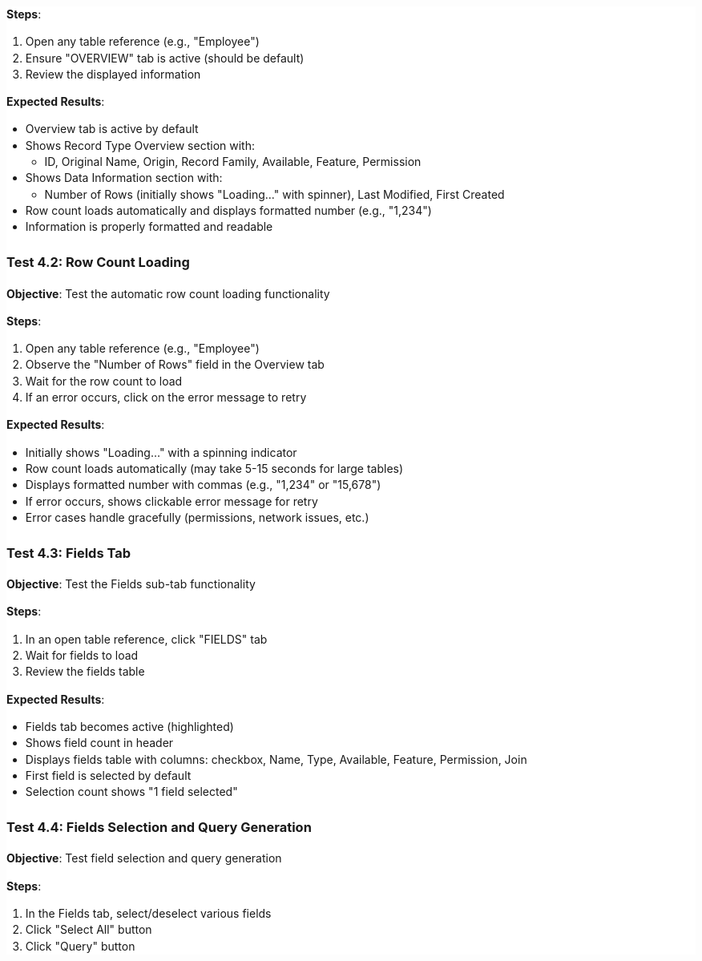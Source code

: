 **Steps**:
1. Open any table reference (e.g., "Employee")
2. Ensure "OVERVIEW" tab is active (should be default)
3. Review the displayed information

**Expected Results**:
- Overview tab is active by default
- Shows Record Type Overview section with:
  - ID, Original Name, Origin, Record Family, Available, Feature, Permission
- Shows Data Information section with:
  - Number of Rows (initially shows "Loading..." with spinner), Last Modified, First Created
- Row count loads automatically and displays formatted number (e.g., "1,234")
- Information is properly formatted and readable

### Test 4.2: Row Count Loading
**Objective**: Test the automatic row count loading functionality

**Steps**:
1. Open any table reference (e.g., "Employee")
2. Observe the "Number of Rows" field in the Overview tab
3. Wait for the row count to load
4. If an error occurs, click on the error message to retry

**Expected Results**:
- Initially shows "Loading..." with a spinning indicator
- Row count loads automatically (may take 5-15 seconds for large tables)
- Displays formatted number with commas (e.g., "1,234" or "15,678")
- If error occurs, shows clickable error message for retry
- Error cases handle gracefully (permissions, network issues, etc.)

### Test 4.3: Fields Tab
**Objective**: Test the Fields sub-tab functionality

**Steps**:
1. In an open table reference, click "FIELDS" tab
2. Wait for fields to load
3. Review the fields table

**Expected Results**:
- Fields tab becomes active (highlighted)
- Shows field count in header
- Displays fields table with columns: checkbox, Name, Type, Available, Feature, Permission, Join
- First field is selected by default
- Selection count shows "1 field selected"

### Test 4.4: Fields Selection and Query Generation
**Objective**: Test field selection and query generation

**Steps**:
1. In the Fields tab, select/deselect various fields
2. Click "Select All" button
3. Click "Query" button
